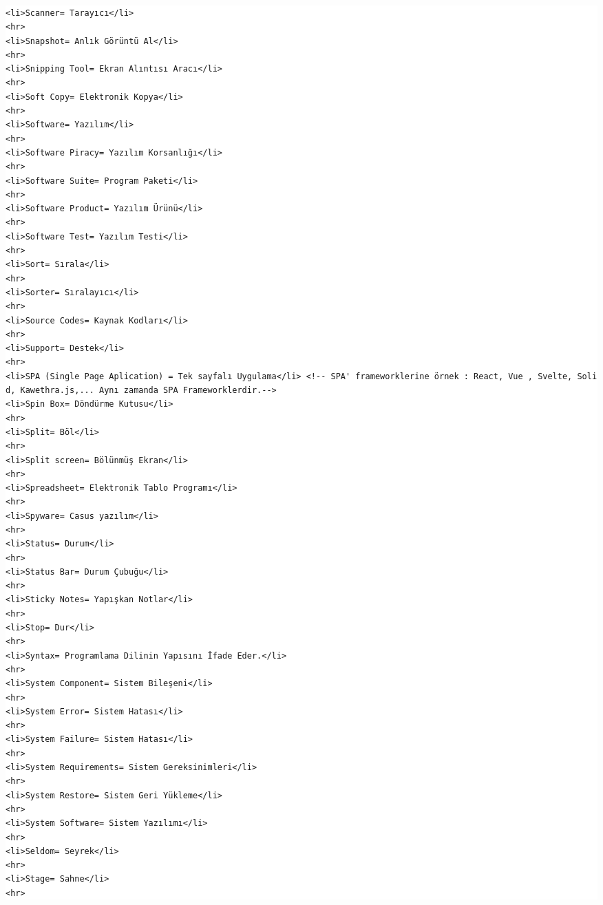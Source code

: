     <li>Scanner= Tarayıcı</li>
    <hr>
    <li>Snapshot= Anlık Görüntü Al</li>
    <hr>
    <li>Snipping Tool= Ekran Alıntısı Aracı</li>
    <hr>
    <li>Soft Copy= Elektronik Kopya</li>
    <hr>
    <li>Software= Yazılım</li>
    <hr>
    <li>Software Piracy= Yazılım Korsanlığı</li>
    <hr>
    <li>Software Suite= Program Paketi</li>
    <hr>
    <li>Software Product= Yazılım Ürünü</li>
    <hr>
    <li>Software Test= Yazılım Testi</li>
    <hr>
    <li>Sort= Sırala</li>
    <hr>
    <li>Sorter= Sıralayıcı</li>
    <hr>
    <li>Source Codes= Kaynak Kodları</li>
    <hr>
    <li>Support= Destek</li>
    <hr>
    <li>SPA (Single Page Aplication) = Tek sayfalı Uygulama</li> <!-- SPA' frameworklerine örnek : React, Vue , Svelte, Solid, Kawethra.js,... Aynı zamanda SPA Frameworklerdir.-->
    <li>Spin Box= Döndürme Kutusu</li>
    <hr>
    <li>Split= Böl</li>
    <hr>
    <li>Split screen= Bölünmüş Ekran</li>
    <hr>
    <li>Spreadsheet= Elektronik Tablo Programı</li>
    <hr>
    <li>Spyware= Casus yazılım</li>
    <hr>
    <li>Status= Durum</li>
    <hr>
    <li>Status Bar= Durum Çubuğu</li>
    <hr>
    <li>Sticky Notes= Yapışkan Notlar</li>
    <hr>
    <li>Stop= Dur</li>
    <hr>
    <li>Syntax= Programlama Dilinin Yapısını İfade Eder.</li>
    <hr>
    <li>System Component= Sistem Bileşeni</li>
    <hr>
    <li>System Error= Sistem Hatası</li>
    <hr>
    <li>System Failure= Sistem Hatası</li>
    <hr>
    <li>System Requirements= Sistem Gereksinimleri</li>
    <hr>
    <li>System Restore= Sistem Geri Yükleme</li>
    <hr>
    <li>System Software= Sistem Yazılımı</li>
    <hr>
    <li>Seldom= Seyrek</li>
    <hr>
    <li>Stage= Sahne</li>
    <hr>